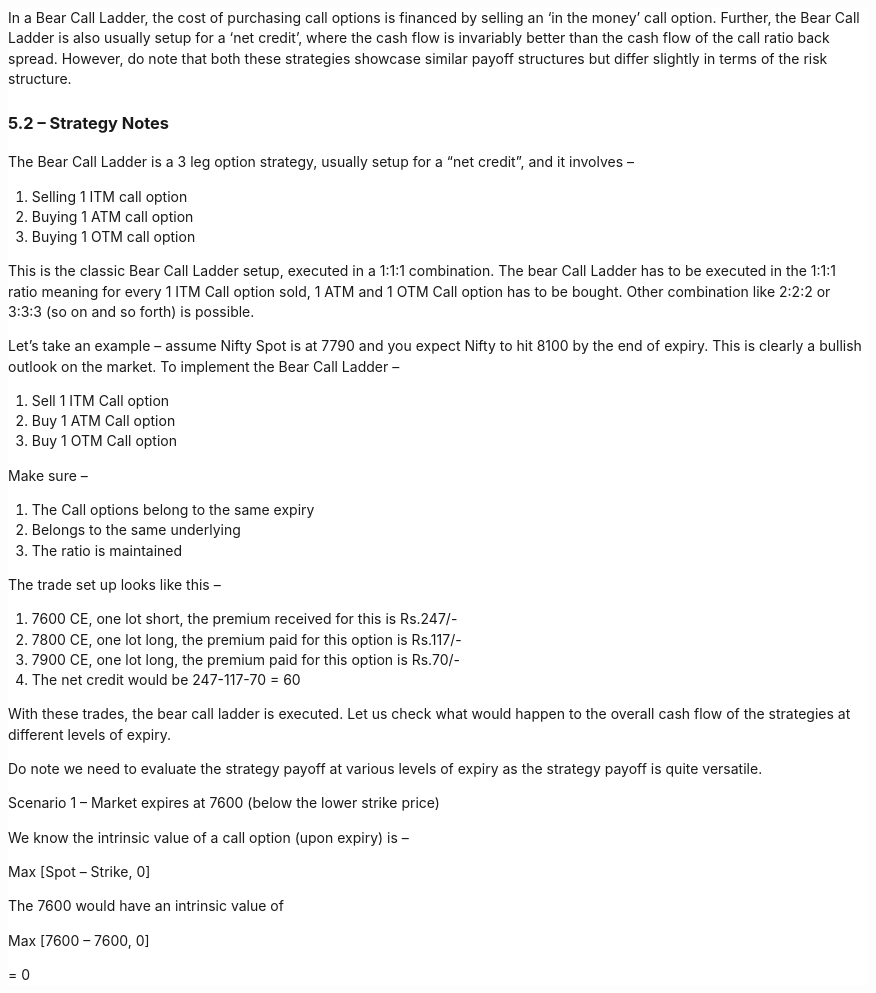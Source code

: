 In a Bear Call Ladder, the cost of purchasing call options is financed by selling an ‘in the money’ call option. Further, the Bear Call Ladder is also usually setup for a ‘net credit’, where the cash flow is invariably better than the cash flow of the call ratio back spread. However, do note that both these strategies showcase similar payoff structures but differ slightly in terms of the risk structure.




### 5.2 – Strategy Notes

The Bear Call Ladder is a 3 leg option strategy, usually setup for a “net credit”, and it involves –

1. Selling 1 ITM call option
1. Buying 1 ATM call option
1. Buying 1 OTM call option

This is the classic Bear Call Ladder setup, executed in a 1:1:1 combination. The bear Call Ladder has to be executed in the 1:1:1 ratio meaning for every 1 ITM Call option sold, 1 ATM and 1 OTM Call option has to be bought. Other combination like 2:2:2 or 3:3:3 (so on and so forth) is possible.

Let’s take an example – assume Nifty Spot is at 7790 and you expect Nifty to hit 8100 by the end of expiry. This is clearly a bullish outlook on the market. To implement the Bear Call Ladder –

1. Sell 1 ITM Call option
1. Buy 1 ATM Call option
1. Buy 1 OTM Call option

Make sure –

1. The Call options belong to the same expiry
1. Belongs to the same underlying
1. The ratio is maintained

The trade set up looks like this –

1. 7600 CE, one lot short, the premium received for this is Rs.247/-
1. 7800 CE, one lot long, the premium paid for this option is Rs.117/-
1. 7900 CE, one lot long, the premium paid for this option is Rs.70/-
1. The  net credit  would be 247-117-70 =  60

With these trades, the bear call ladder is executed. Let us check what would happen to the overall cash flow of the strategies at different levels of expiry.

Do note we need to evaluate the strategy payoff at various levels of expiry as the strategy payoff is quite versatile.

Scenario 1 – Market expires at 7600 (below the lower strike price)

We know the intrinsic value of a call option (upon expiry) is –

Max [Spot – Strike, 0]

The 7600 would have an intrinsic value of

Max [7600 – 7600, 0]

= 0
